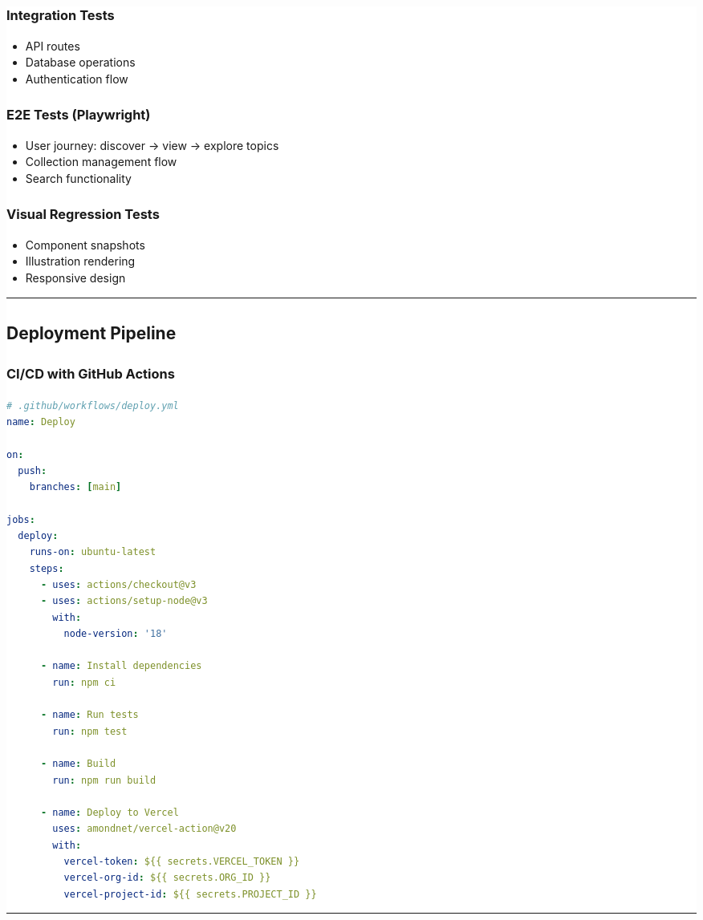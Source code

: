 ### Integration Tests
- API routes
- Database operations
- Authentication flow

### E2E Tests (Playwright)
- User journey: discover → view → explore topics
- Collection management flow
- Search functionality

### Visual Regression Tests
- Component snapshots
- Illustration rendering
- Responsive design

---

## Deployment Pipeline

### CI/CD with GitHub Actions

```yaml
# .github/workflows/deploy.yml
name: Deploy

on:
  push:
    branches: [main]

jobs:
  deploy:
    runs-on: ubuntu-latest
    steps:
      - uses: actions/checkout@v3
      - uses: actions/setup-node@v3
        with:
          node-version: '18'
      
      - name: Install dependencies
        run: npm ci
      
      - name: Run tests
        run: npm test
      
      - name: Build
        run: npm run build
      
      - name: Deploy to Vercel
        uses: amondnet/vercel-action@v20
        with:
          vercel-token: ${{ secrets.VERCEL_TOKEN }}
          vercel-org-id: ${{ secrets.ORG_ID }}
          vercel-project-id: ${{ secrets.PROJECT_ID }}
```

---
